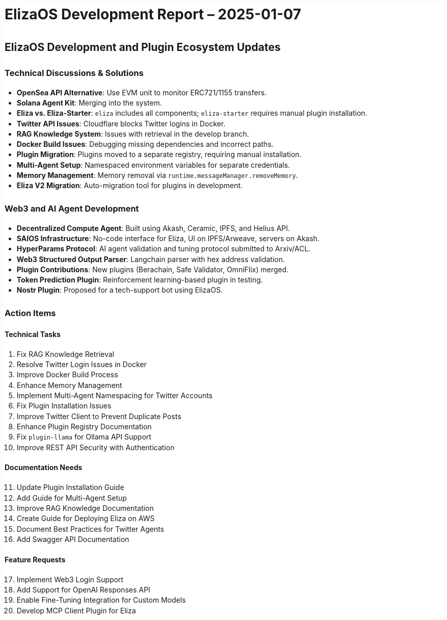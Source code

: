 # ElizaOS Development Report – 2025-01-07

## ElizaOS Development and Plugin Ecosystem Updates

### Technical Discussions & Solutions
- **OpenSea API Alternative**: Use EVM unit to monitor ERC721/1155 transfers.
- **Solana Agent Kit**: Merging into the system.
- **Eliza vs. Eliza-Starter**: `eliza` includes all components; `eliza-starter` requires manual plugin installation.
- **Twitter API Issues**: Cloudflare blocks Twitter logins in Docker.
- **RAG Knowledge System**: Issues with retrieval in the develop branch.
- **Docker Build Issues**: Debugging missing dependencies and incorrect paths.
- **Plugin Migration**: Plugins moved to a separate registry, requiring manual installation.
- **Multi-Agent Setup**: Namespaced environment variables for separate credentials.
- **Memory Management**: Memory removal via `runtime.messageManager.removeMemory`.
- **Eliza V2 Migration**: Auto-migration tool for plugins in development.

### Web3 and AI Agent Development
- **Decentralized Compute Agent**: Built using Akash, Ceramic, IPFS, and Helius API.
- **SAIOS Infrastructure**: No-code interface for Eliza, UI on IPFS/Arweave, servers on Akash.
- **HyperParams Protocol**: AI agent validation and tuning protocol submitted to Arxiv/ACL.
- **Web3 Structured Output Parser**: Langchain parser with hex address validation.
- **Plugin Contributions**: New plugins (Berachain, Safe Validator, OmniFlix) merged.
- **Token Prediction Plugin**: Reinforcement learning-based plugin in testing.
- **Nostr Plugin**: Proposed for a tech-support bot using ElizaOS.

### Action Items
#### Technical Tasks
1. Fix RAG Knowledge Retrieval
2. Resolve Twitter Login Issues in Docker
3. Improve Docker Build Process
4. Enhance Memory Management
5. Implement Multi-Agent Namespacing for Twitter Accounts
6. Fix Plugin Installation Issues
7. Improve Twitter Client to Prevent Duplicate Posts
8. Enhance Plugin Registry Documentation
9. Fix `plugin-llama` for Ollama API Support
10. Improve REST API Security with Authentication

#### Documentation Needs
11. Update Plugin Installation Guide
12. Add Guide for Multi-Agent Setup
13. Improve RAG Knowledge Documentation
14. Create Guide for Deploying Eliza on AWS
15. Document Best Practices for Twitter Agents
16. Add Swagger API Documentation

#### Feature Requests
17. Implement Web3 Login Support
18. Add Support for OpenAI Responses API
19. Enable Fine-Tuning Integration for Custom Models
20. Develop MCP Client Plugin for Eliza
